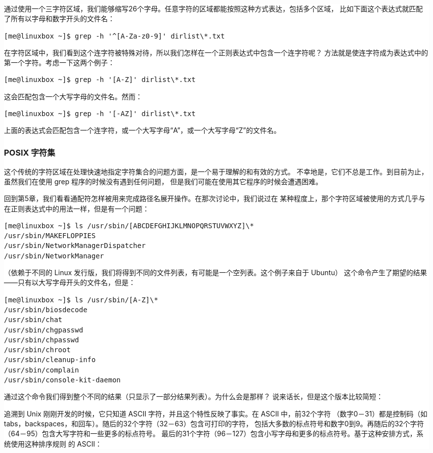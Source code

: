 通过使用一个三字符区域，我们能够缩写26个字母。任意字符的区域都能按照这种方式表达，包括多个区域，
比如下面这个表达式就匹配了所有以字母和数字开头的文件名：

<div class="code"><pre>
<tt>[me@linuxbox ~]$ grep -h '^[A-Za-z0-9]' dirlist\*.txt </tt>
</pre></div>

在字符区域中，我们看到这个连字符被特殊对待，所以我们怎样在一个正则表达式中包含一个连字符呢？
方法就是使连字符成为表达式中的第一个字符。考虑一下这两个例子：

<div class="code"><pre>
<tt>[me@linuxbox ~]$ grep -h '[A-Z]' dirlist\*.txt </tt>
</pre></div>

这会匹配包含一个大写字母的文件名。然而：

<div class="code"><pre>
<tt>[me@linuxbox ~]$ grep -h '[-AZ]' dirlist\*.txt </tt>
</pre></div>

上面的表达式会匹配包含一个连字符，或一个大写字母“A”，或一个大写字母“Z”的文件名。

### POSIX 字符集

这个传统的字符区域在处理快速地指定字符集合的问题方面，是一个易于理解的和有效的方式。
不幸地是，它们不总是工作。到目前为止，虽然我们在使用 grep 程序的时候没有遇到任何问题，
但是我们可能在使用其它程序的时候会遭遇困难。

回到第5章，我们看看通配符怎样被用来完成路径名展开操作。在那次讨论中，我们说过在
某种程度上，那个字符区域被使用的方式几乎与在正则表达式中的用法一样，但是有一个问题：

<div class="code"><pre>
<tt>[me@linuxbox ~]$ ls /usr/sbin/[ABCDEFGHIJKLMNOPQRSTUVWXYZ]\*
/usr/sbin/MAKEFLOPPIES
/usr/sbin/NetworkManagerDispatcher
/usr/sbin/NetworkManager</tt>
</pre></div>

（依赖于不同的 Linux 发行版，我们将得到不同的文件列表，有可能是一个空列表。这个例子来自于 Ubuntu）
这个命令产生了期望的结果——只有以大写字母开头的文件名，但是：

<div class="code"><pre>
<tt>[me@linuxbox ~]$ ls /usr/sbin/[A-Z]\*
/usr/sbin/biosdecode
/usr/sbin/chat
/usr/sbin/chgpasswd
/usr/sbin/chpasswd
/usr/sbin/chroot
/usr/sbin/cleanup-info
/usr/sbin/complain
/usr/sbin/console-kit-daemon</tt>
</pre></div>

通过这个命令我们得到整个不同的结果（只显示了一部分结果列表）。为什么会是那样？
说来话长，但是这个版本比较简短：

追溯到 Unix 刚刚开发的时候，它只知道 ASCII 字符，并且这个特性反映了事实。在 ASCII 中，前32个字符
（数字0－31）都是控制码（如 tabs，backspaces，和回车）。随后的32个字符（32－63）包含可打印的字符，
包括大多数的标点符号和数字0到9。再随后的32个字符（64－95）包含大写字符和一些更多的标点符号。
最后的31个字符（96－127）包含小写字母和更多的标点符号。基于这种安排方式，系统使用这种排序规则
的 ASCII：
